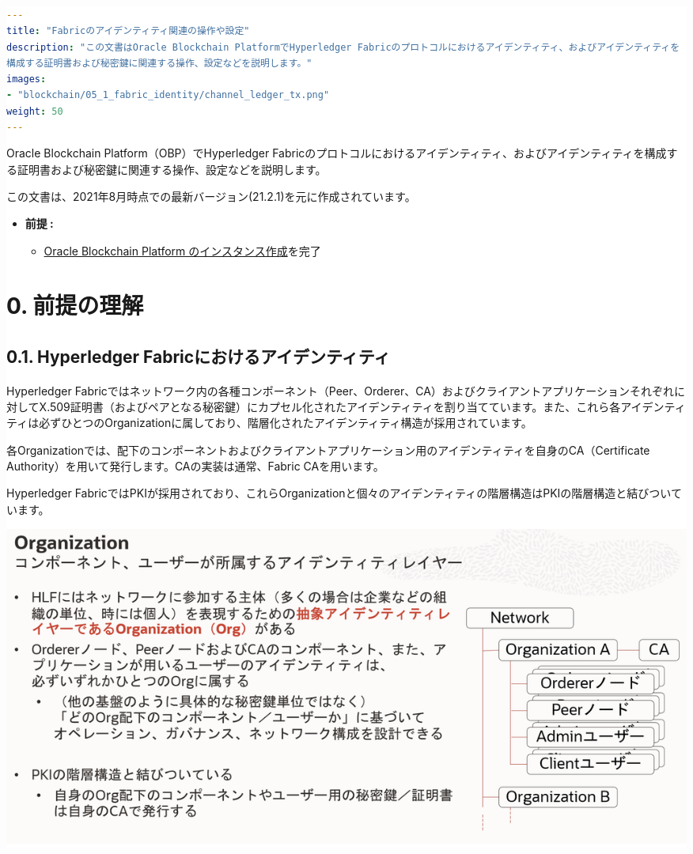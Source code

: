 ```yaml
---
title: "Fabricのアイデンティティ関連の操作や設定"
description: "この文書はOracle Blockchain PlatformでHyperledger Fabricのプロトコルにおけるアイデンティティ、およびアイデンティティを構成する証明書および秘密鍵に関連する操作、設定などを説明します。"
images:
- "blockchain/05_1_fabric_identity/channel_ledger_tx.png"
weight: 50
---
```


Oracle Blockchain Platform（OBP）でHyperledger Fabricのプロトコルにおけるアイデンティティ、およびアイデンティティを構成する証明書および秘密鍵に関連する操作、設定などを説明します。

この文書は、2021年8月時点での最新バージョン(21.2.1)を元に作成されています。

- **前提 :**

  - [Oracle Blockchain Platform のインスタンス作成](../01_1_create_instance/)を完了

# 0. 前提の理解

## 0.1. Hyperledger Fabricにおけるアイデンティティ

Hyperledger Fabricではネットワーク内の各種コンポーネント（Peer、Orderer、CA）およびクライアントアプリケーションそれぞれに対してX.509証明書（およびペアとなる秘密鍵）にカプセル化されたアイデンティティを割り当てています。また、これら各アイデンティティは必ずひとつのOrganizationに属しており、階層化されたアイデンティティ構造が採用されています。

各Organizationでは、配下のコンポーネントおよびクライアントアプリケーション用のアイデンティティを自身のCA（Certificate Authority）を用いて発行します。CAの実装は通常、Fabric CAを用います。

Hyperledger FabricではPKIが採用されており、これらOrganizationと個々のアイデンティティの階層構造はPKIの階層構造と結びついています。

![Organization](org_slide.png)
